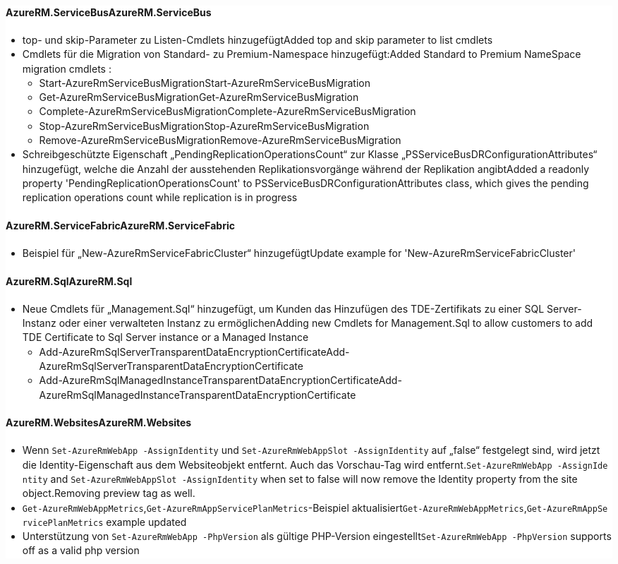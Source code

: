 #### <a name="azurermservicebus"></a><span data-ttu-id="4c18f-143">AzureRM.ServiceBus</span><span class="sxs-lookup"><span data-stu-id="4c18f-143">AzureRM.ServiceBus</span></span>
* <span data-ttu-id="4c18f-144">top- und skip-Parameter zu Listen-Cmdlets hinzugefügt</span><span class="sxs-lookup"><span data-stu-id="4c18f-144">Added top and skip parameter to list cmdlets</span></span>
* <span data-ttu-id="4c18f-145">Cmdlets für die Migration von Standard- zu Premium-Namespace hinzugefügt:</span><span class="sxs-lookup"><span data-stu-id="4c18f-145">Added Standard to Premium NameSpace migration cmdlets :</span></span>
    - <span data-ttu-id="4c18f-146">Start-AzureRmServiceBusMigration</span><span class="sxs-lookup"><span data-stu-id="4c18f-146">Start-AzureRmServiceBusMigration</span></span>
    - <span data-ttu-id="4c18f-147">Get-AzureRmServiceBusMigration</span><span class="sxs-lookup"><span data-stu-id="4c18f-147">Get-AzureRmServiceBusMigration</span></span>
    - <span data-ttu-id="4c18f-148">Complete-AzureRmServiceBusMigration</span><span class="sxs-lookup"><span data-stu-id="4c18f-148">Complete-AzureRmServiceBusMigration</span></span>
    - <span data-ttu-id="4c18f-149">Stop-AzureRmServiceBusMigration</span><span class="sxs-lookup"><span data-stu-id="4c18f-149">Stop-AzureRmServiceBusMigration</span></span>
    - <span data-ttu-id="4c18f-150">Remove-AzureRmServiceBusMigration</span><span class="sxs-lookup"><span data-stu-id="4c18f-150">Remove-AzureRmServiceBusMigration</span></span>
* <span data-ttu-id="4c18f-151">Schreibgeschützte Eigenschaft „PendingReplicationOperationsCount“ zur Klasse „PSServiceBusDRConfigurationAttributes“ hinzugefügt, welche die Anzahl der ausstehenden Replikationsvorgänge während der Replikation angibt</span><span class="sxs-lookup"><span data-stu-id="4c18f-151">Added a readonly property 'PendingReplicationOperationsCount' to PSServiceBusDRConfigurationAttributes class, which gives the pending replication operations count while replication is in progress</span></span>

#### <a name="azurermservicefabric"></a><span data-ttu-id="4c18f-152">AzureRM.ServiceFabric</span><span class="sxs-lookup"><span data-stu-id="4c18f-152">AzureRM.ServiceFabric</span></span>
* <span data-ttu-id="4c18f-153">Beispiel für „New-AzureRmServiceFabricCluster“ hinzugefügt</span><span class="sxs-lookup"><span data-stu-id="4c18f-153">Update example for 'New-AzureRmServiceFabricCluster'</span></span>

#### <a name="azurermsql"></a><span data-ttu-id="4c18f-154">AzureRM.Sql</span><span class="sxs-lookup"><span data-stu-id="4c18f-154">AzureRM.Sql</span></span>
* <span data-ttu-id="4c18f-155">Neue Cmdlets für „Management.Sql“ hinzugefügt, um Kunden das Hinzufügen des TDE-Zertifikats zu einer SQL Server-Instanz oder einer verwalteten Instanz zu ermöglichen</span><span class="sxs-lookup"><span data-stu-id="4c18f-155">Adding new Cmdlets for Management.Sql to allow customers to add TDE Certificate to Sql Server instance or a Managed Instance</span></span>
    - <span data-ttu-id="4c18f-156">Add-AzureRmSqlServerTransparentDataEncryptionCertificate</span><span class="sxs-lookup"><span data-stu-id="4c18f-156">Add-AzureRmSqlServerTransparentDataEncryptionCertificate</span></span>
    - <span data-ttu-id="4c18f-157">Add-AzureRmSqlManagedInstanceTransparentDataEncryptionCertificate</span><span class="sxs-lookup"><span data-stu-id="4c18f-157">Add-AzureRmSqlManagedInstanceTransparentDataEncryptionCertificate</span></span>

#### <a name="azurermwebsites"></a><span data-ttu-id="4c18f-158">AzureRM.Websites</span><span class="sxs-lookup"><span data-stu-id="4c18f-158">AzureRM.Websites</span></span>
* <span data-ttu-id="4c18f-159">Wenn `Set-AzureRmWebApp -AssignIdentity` und `Set-AzureRmWebAppSlot -AssignIdentity` auf „false“ festgelegt sind, wird jetzt die Identity-Eigenschaft aus dem Websiteobjekt entfernt. Auch das Vorschau-Tag wird entfernt.</span><span class="sxs-lookup"><span data-stu-id="4c18f-159">`Set-AzureRmWebApp -AssignIdentity` and  `Set-AzureRmWebAppSlot -AssignIdentity` when set to false will now remove the Identity property from the site object.Removing preview tag as well.</span></span>
* <span data-ttu-id="4c18f-160">`Get-AzureRmWebAppMetrics`,`Get-AzureRmAppServicePlanMetrics`-Beispiel aktualisiert</span><span class="sxs-lookup"><span data-stu-id="4c18f-160">`Get-AzureRmWebAppMetrics`,`Get-AzureRmAppServicePlanMetrics` example updated</span></span>
* <span data-ttu-id="4c18f-161">Unterstützung von `Set-AzureRmWebApp -PhpVersion` als gültige PHP-Version eingestellt</span><span class="sxs-lookup"><span data-stu-id="4c18f-161">`Set-AzureRmWebApp -PhpVersion` supports off as a valid php version</span></span>
